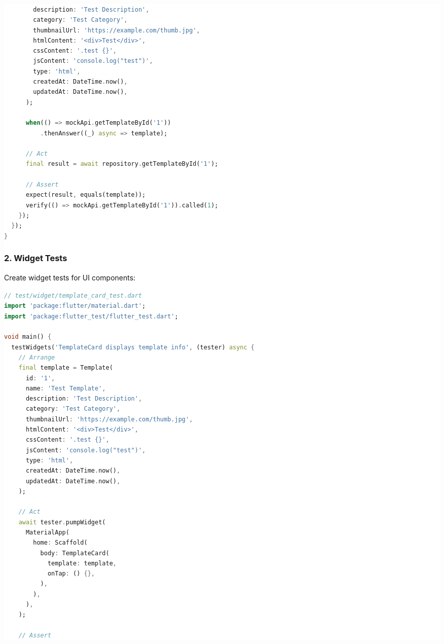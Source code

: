 ```dart
        description: 'Test Description',
        category: 'Test Category',
        thumbnailUrl: 'https://example.com/thumb.jpg',
        htmlContent: '<div>Test</div>',
        cssContent: '.test {}',
        jsContent: 'console.log("test")',
        type: 'html',
        createdAt: DateTime.now(),
        updatedAt: DateTime.now(),
      );
      
      when(() => mockApi.getTemplateById('1'))
          .thenAnswer((_) async => template);

      // Act
      final result = await repository.getTemplateById('1');

      // Assert
      expect(result, equals(template));
      verify(() => mockApi.getTemplateById('1')).called(1);
    });
  });
}
```

### 2. Widget Tests

Create widget tests for UI components:

```dart
// test/widget/template_card_test.dart
import 'package:flutter/material.dart';
import 'package:flutter_test/flutter_test.dart';

void main() {
  testWidgets('TemplateCard displays template info', (tester) async {
    // Arrange
    final template = Template(
      id: '1',
      name: 'Test Template',
      description: 'Test Description',
      category: 'Test Category',
      thumbnailUrl: 'https://example.com/thumb.jpg',
      htmlContent: '<div>Test</div>',
      cssContent: '.test {}',
      jsContent: 'console.log("test")',
      type: 'html',
      createdAt: DateTime.now(),
      updatedAt: DateTime.now(),
    );

    // Act
    await tester.pumpWidget(
      MaterialApp(
        home: Scaffold(
          body: TemplateCard(
            template: template,
            onTap: () {},
          ),
        ),
      ),
    );

    // Assert
```